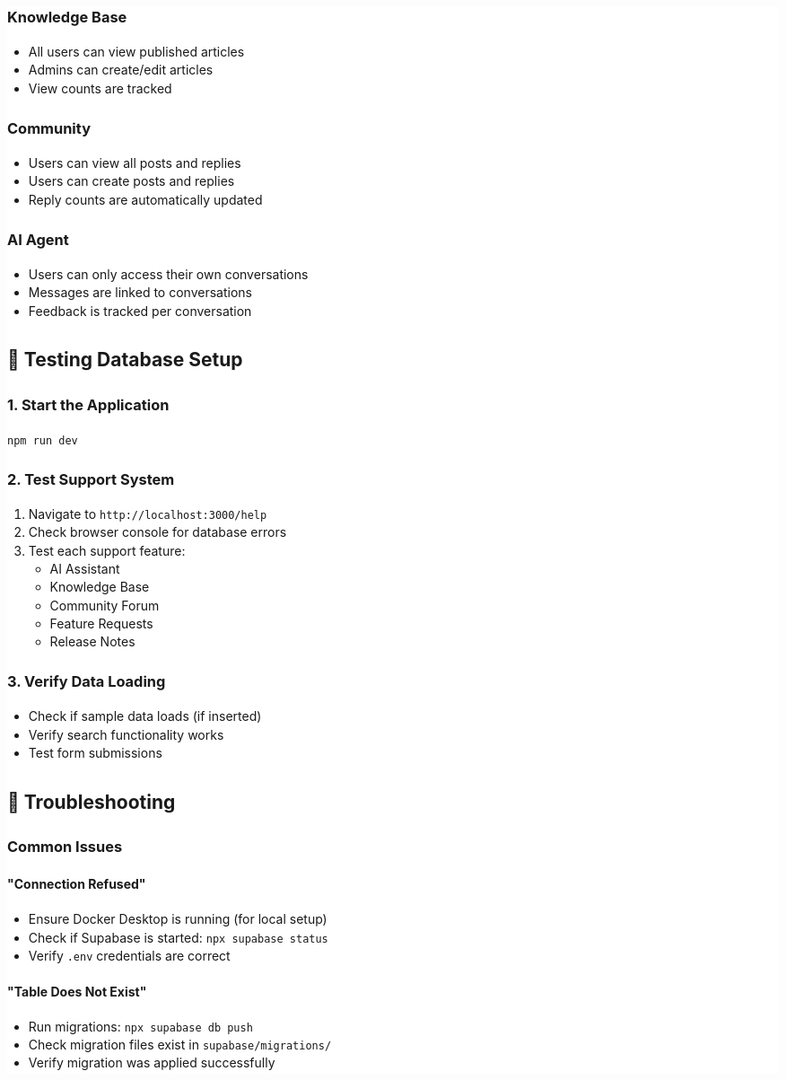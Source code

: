 ### **Knowledge Base**
- All users can view published articles
- Admins can create/edit articles
- View counts are tracked

### **Community**
- Users can view all posts and replies
- Users can create posts and replies
- Reply counts are automatically updated

### **AI Agent**
- Users can only access their own conversations
- Messages are linked to conversations
- Feedback is tracked per conversation

## 🧪 **Testing Database Setup**

### **1. Start the Application**
```bash
npm run dev
```

### **2. Test Support System**
1. Navigate to `http://localhost:3000/help`
2. Check browser console for database errors
3. Test each support feature:
   - AI Assistant
   - Knowledge Base
   - Community Forum
   - Feature Requests
   - Release Notes

### **3. Verify Data Loading**
- Check if sample data loads (if inserted)
- Verify search functionality works
- Test form submissions

## 🔧 **Troubleshooting**

### **Common Issues**

#### **"Connection Refused"**
- Ensure Docker Desktop is running (for local setup)
- Check if Supabase is started: `npx supabase status`
- Verify `.env` credentials are correct

#### **"Table Does Not Exist"**
- Run migrations: `npx supabase db push`
- Check migration files exist in `supabase/migrations/`
- Verify migration was applied successfully
